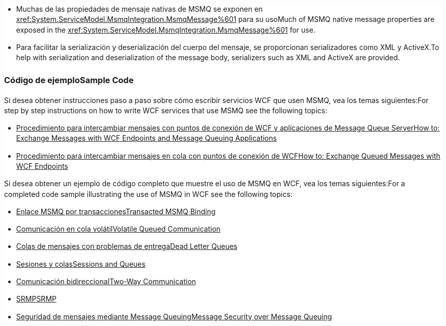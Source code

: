 - <span data-ttu-id="cd8d8-221">Muchas de las propiedades de mensaje nativas de MSMQ se exponen en <xref:System.ServiceModel.MsmqIntegration.MsmqMessage%601> para su uso</span><span class="sxs-lookup"><span data-stu-id="cd8d8-221">Much of MSMQ native message properties are exposed in the <xref:System.ServiceModel.MsmqIntegration.MsmqMessage%601> for use.</span></span>  
  
- <span data-ttu-id="cd8d8-222">Para facilitar la serialización y deserialización del cuerpo del mensaje, se proporcionan serializadores como XML y ActiveX.</span><span class="sxs-lookup"><span data-stu-id="cd8d8-222">To help with serialization and deserialization of the message body, serializers such as XML and ActiveX are provided.</span></span>  
  
### <a name="sample-code"></a><span data-ttu-id="cd8d8-223">Código de ejemplo</span><span class="sxs-lookup"><span data-stu-id="cd8d8-223">Sample Code</span></span>  

 <span data-ttu-id="cd8d8-224">Si desea obtener instrucciones paso a paso sobre cómo escribir servicios WCF que usen MSMQ, vea los temas siguientes:</span><span class="sxs-lookup"><span data-stu-id="cd8d8-224">For step by step instructions on how to write WCF services that use MSMQ see the following topics:</span></span>  
  
- [<span data-ttu-id="cd8d8-225">Procedimiento para intercambiar mensajes con puntos de conexión de WCF y aplicaciones de Message Queue Server</span><span class="sxs-lookup"><span data-stu-id="cd8d8-225">How to: Exchange Messages with WCF Endpoints and Message Queuing Applications</span></span>](how-to-exchange-messages-with-wcf-endpoints-and-message-queuing-applications.md)  
  
- [<span data-ttu-id="cd8d8-226">Procedimiento para intercambiar mensajes en cola con puntos de conexión de WCF</span><span class="sxs-lookup"><span data-stu-id="cd8d8-226">How to: Exchange Queued Messages with WCF Endpoints</span></span>](how-to-exchange-queued-messages-with-wcf-endpoints.md)  
  
 <span data-ttu-id="cd8d8-227">Si desea obtener un ejemplo de código completo que muestre el uso de MSMQ en WCF, vea los temas siguientes:</span><span class="sxs-lookup"><span data-stu-id="cd8d8-227">For a completed code sample illustrating the use of MSMQ in WCF see the following topics:</span></span>  
  
- [<span data-ttu-id="cd8d8-228">Enlace MSMQ por transacciones</span><span class="sxs-lookup"><span data-stu-id="cd8d8-228">Transacted MSMQ Binding</span></span>](../samples/transacted-msmq-binding.md)  
  
- [<span data-ttu-id="cd8d8-229">Comunicación en cola volátil</span><span class="sxs-lookup"><span data-stu-id="cd8d8-229">Volatile Queued Communication</span></span>](../samples/volatile-queued-communication.md)  
  
- [<span data-ttu-id="cd8d8-230">Colas de mensajes con problemas de entrega</span><span class="sxs-lookup"><span data-stu-id="cd8d8-230">Dead Letter Queues</span></span>](../samples/dead-letter-queues.md)  
  
- [<span data-ttu-id="cd8d8-231">Sesiones y colas</span><span class="sxs-lookup"><span data-stu-id="cd8d8-231">Sessions and Queues</span></span>](../samples/sessions-and-queues.md)  
  
- [<span data-ttu-id="cd8d8-232">Comunicación bidireccional</span><span class="sxs-lookup"><span data-stu-id="cd8d8-232">Two-Way Communication</span></span>](../samples/two-way-communication.md)
  
- [<span data-ttu-id="cd8d8-233">SRMP</span><span class="sxs-lookup"><span data-stu-id="cd8d8-233">SRMP</span></span>](../samples/srmp.md)  
  
- [<span data-ttu-id="cd8d8-234">Seguridad de mensajes mediante Message Queuing</span><span class="sxs-lookup"><span data-stu-id="cd8d8-234">Message Security over Message Queuing</span></span>](../samples/message-security-over-message-queuing.md)  
  